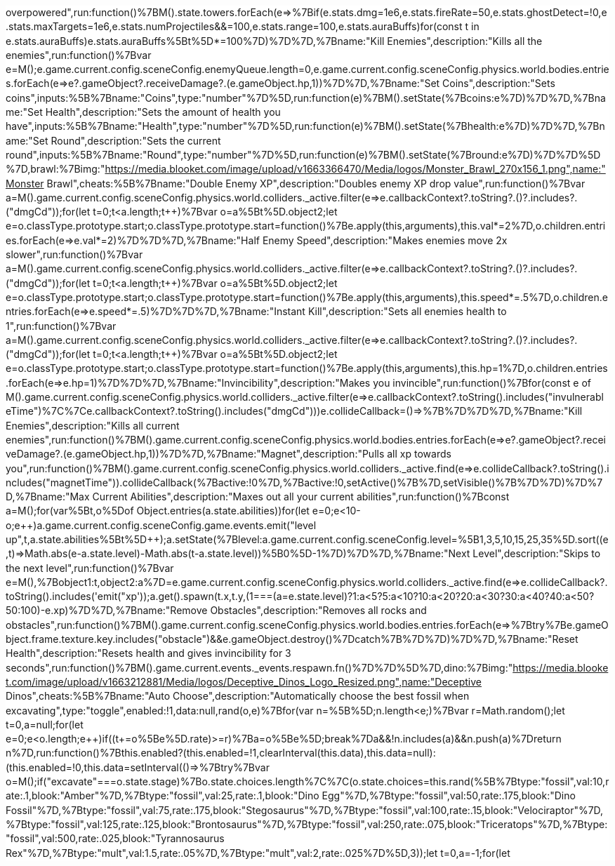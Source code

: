 overpowered",run:function()%7BM().state.towers.forEach(e=>%7Bif(e.stats.dmg=1e6,e.stats.fireRate=50,e.stats.ghostDetect=!0,e.stats.maxTargets=1e6,e.stats.numProjectiles&&=100,e.stats.range=100,e.stats.auraBuffs)for(const t in e.stats.auraBuffs)e.stats.auraBuffs%5Bt%5D*=100%7D)%7D%7D,%7Bname:"Kill Enemies",description:"Kills all the enemies",run:function()%7Bvar e=M();e.game.current.config.sceneConfig.enemyQueue.length=0,e.game.current.config.sceneConfig.physics.world.bodies.entries.forEach(e=>e?.gameObject?.receiveDamage?.(e.gameObject.hp,1))%7D%7D,%7Bname:"Set Coins",description:"Sets coins",inputs:%5B%7Bname:"Coins",type:"number"%7D%5D,run:function(e)%7BM().setState(%7Bcoins:e%7D)%7D%7D,%7Bname:"Set Health",description:"Sets the amount of health you have",inputs:%5B%7Bname:"Health",type:"number"%7D%5D,run:function(e)%7BM().setState(%7Bhealth:e%7D)%7D%7D,%7Bname:"Set Round",description:"Sets the current round",inputs:%5B%7Bname:"Round",type:"number"%7D%5D,run:function(e)%7BM().setState(%7Bround:e%7D)%7D%7D%5D%7D,brawl:%7Bimg:"https://media.blooket.com/image/upload/v1663366470/Media/logos/Monster_Brawl_270x156_1.png",name:"Monster Brawl",cheats:%5B%7Bname:"Double Enemy XP",description:"Doubles enemy XP drop value",run:function()%7Bvar a=M().game.current.config.sceneConfig.physics.world.colliders._active.filter(e=>e.callbackContext?.toString?.()?.includes?.("dmgCd"));for(let t=0;t<a.length;t++)%7Bvar o=a%5Bt%5D.object2;let e=o.classType.prototype.start;o.classType.prototype.start=function()%7Be.apply(this,arguments),this.val*=2%7D,o.children.entries.forEach(e=>e.val*=2)%7D%7D%7D,%7Bname:"Half Enemy Speed",description:"Makes enemies move 2x slower",run:function()%7Bvar a=M().game.current.config.sceneConfig.physics.world.colliders._active.filter(e=>e.callbackContext?.toString?.()?.includes?.("dmgCd"));for(let t=0;t<a.length;t++)%7Bvar o=a%5Bt%5D.object2;let e=o.classType.prototype.start;o.classType.prototype.start=function()%7Be.apply(this,arguments),this.speed*=.5%7D,o.children.entries.forEach(e=>e.speed*=.5)%7D%7D%7D,%7Bname:"Instant Kill",description:"Sets all enemies health to 1",run:function()%7Bvar a=M().game.current.config.sceneConfig.physics.world.colliders._active.filter(e=>e.callbackContext?.toString?.()?.includes?.("dmgCd"));for(let t=0;t<a.length;t++)%7Bvar o=a%5Bt%5D.object2;let e=o.classType.prototype.start;o.classType.prototype.start=function()%7Be.apply(this,arguments),this.hp=1%7D,o.children.entries.forEach(e=>e.hp=1)%7D%7D%7D,%7Bname:"Invincibility",description:"Makes you invincible",run:function()%7Bfor(const e of M().game.current.config.sceneConfig.physics.world.colliders._active.filter(e=>e.callbackContext?.toString().includes("invulnerableTime")%7C%7Ce.callbackContext?.toString().includes("dmgCd")))e.collideCallback=()=>%7B%7D%7D%7D,%7Bname:"Kill Enemies",description:"Kills all current enemies",run:function()%7BM().game.current.config.sceneConfig.physics.world.bodies.entries.forEach(e=>e?.gameObject?.receiveDamage?.(e.gameObject.hp,1))%7D%7D,%7Bname:"Magnet",description:"Pulls all xp towards you",run:function()%7BM().game.current.config.sceneConfig.physics.world.colliders._active.find(e=>e.collideCallback?.toString().includes("magnetTime")).collideCallback(%7Bactive:!0%7D,%7Bactive:!0,setActive()%7B%7D,setVisible()%7B%7D%7D)%7D%7D,%7Bname:"Max Current Abilities",description:"Maxes out all your current abilities",run:function()%7Bconst a=M();for(var%5Bt,o%5Dof Object.entries(a.state.abilities))for(let e=0;e<10-o;e++)a.game.current.config.sceneConfig.game.events.emit("level up",t,a.state.abilities%5Bt%5D++);a.setState(%7Blevel:a.game.current.config.sceneConfig.level=%5B1,3,5,10,15,25,35%5D.sort((e,t)=>Math.abs(e-a.state.level)-Math.abs(t-a.state.level))%5B0%5D-1%7D)%7D%7D,%7Bname:"Next Level",description:"Skips to the next level",run:function()%7Bvar e=M(),%7Bobject1:t,object2:a%7D=e.game.current.config.sceneConfig.physics.world.colliders._active.find(e=>e.collideCallback?.toString().includes('emit("xp'));a.get().spawn(t.x,t.y,(1===(a=e.state.level)?1:a<5?5:a<10?10:a<20?20:a<30?30:a<40?40:a<50?50:100)-e.xp)%7D%7D,%7Bname:"Remove Obstacles",description:"Removes all rocks and obstacles",run:function()%7BM().game.current.config.sceneConfig.physics.world.bodies.entries.forEach(e=>%7Btry%7Be.gameObject.frame.texture.key.includes("obstacle")&&e.gameObject.destroy()%7Dcatch%7B%7D%7D)%7D%7D,%7Bname:"Reset Health",description:"Resets health and gives invincibility for 3 seconds",run:function()%7BM().game.current.events._events.respawn.fn()%7D%7D%5D%7D,dino:%7Bimg:"https://media.blooket.com/image/upload/v1663212881/Media/logos/Deceptive_Dinos_Logo_Resized.png",name:"Deceptive Dinos",cheats:%5B%7Bname:"Auto Choose",description:"Automatically choose the best fossil when excavating",type:"toggle",enabled:!1,data:null,rand(o,e)%7Bfor(var n=%5B%5D;n.length<e;)%7Bvar r=Math.random();let t=0,a=null;for(let e=0;e<o.length;e++)if((t+=o%5Be%5D.rate)>=r)%7Ba=o%5Be%5D;break%7Da&&!n.includes(a)&&n.push(a)%7Dreturn n%7D,run:function()%7Bthis.enabled?(this.enabled=!1,clearInterval(this.data),this.data=null):(this.enabled=!0,this.data=setInterval(()=>%7Btry%7Bvar o=M();if("excavate"===o.state.stage)%7Bo.state.choices.length%7C%7C(o.state.choices=this.rand(%5B%7Btype:"fossil",val:10,rate:.1,blook:"Amber"%7D,%7Btype:"fossil",val:25,rate:.1,blook:"Dino Egg"%7D,%7Btype:"fossil",val:50,rate:.175,blook:"Dino Fossil"%7D,%7Btype:"fossil",val:75,rate:.175,blook:"Stegosaurus"%7D,%7Btype:"fossil",val:100,rate:.15,blook:"Velociraptor"%7D,%7Btype:"fossil",val:125,rate:.125,blook:"Brontosaurus"%7D,%7Btype:"fossil",val:250,rate:.075,blook:"Triceratops"%7D,%7Btype:"fossil",val:500,rate:.025,blook:"Tyrannosaurus Rex"%7D,%7Btype:"mult",val:1.5,rate:.05%7D,%7Btype:"mult",val:2,rate:.025%7D%5D,3));let t=0,a=-1;for(let